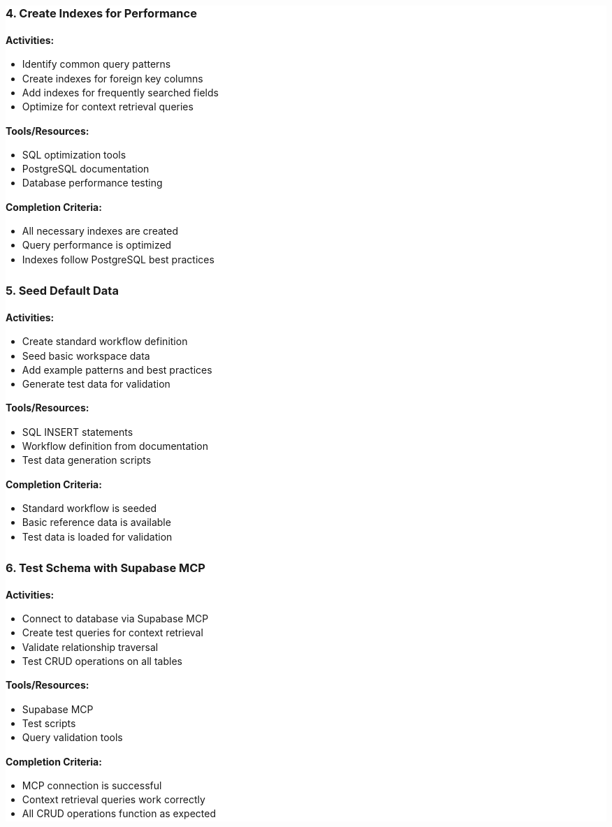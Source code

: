 ### 4. Create Indexes for Performance

**Activities:**
- Identify common query patterns
- Create indexes for foreign key columns
- Add indexes for frequently searched fields
- Optimize for context retrieval queries

**Tools/Resources:**
- SQL optimization tools
- PostgreSQL documentation
- Database performance testing

**Completion Criteria:**
- All necessary indexes are created
- Query performance is optimized
- Indexes follow PostgreSQL best practices

### 5. Seed Default Data

**Activities:**
- Create standard workflow definition
- Seed basic workspace data
- Add example patterns and best practices
- Generate test data for validation

**Tools/Resources:**
- SQL INSERT statements
- Workflow definition from documentation
- Test data generation scripts

**Completion Criteria:**
- Standard workflow is seeded
- Basic reference data is available
- Test data is loaded for validation

### 6. Test Schema with Supabase MCP

**Activities:**
- Connect to database via Supabase MCP
- Create test queries for context retrieval
- Validate relationship traversal
- Test CRUD operations on all tables

**Tools/Resources:**
- Supabase MCP
- Test scripts
- Query validation tools

**Completion Criteria:**
- MCP connection is successful
- Context retrieval queries work correctly
- All CRUD operations function as expected
